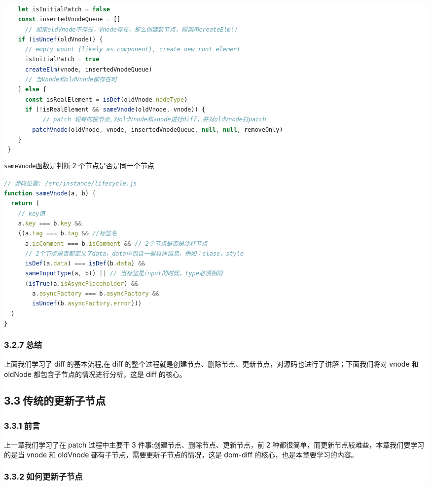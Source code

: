 ```javascript
    let isInitialPatch = false
    const insertedVnodeQueue = []
      // 如果oldVnode不存在，Vnode存在，那么创建新节点，则调用createElm()
    if (isUndef(oldVnode)) {
      // empty mount (likely as component), create new root element
      isInitialPatch = true
      createElm(vnode, insertedVnodeQueue)
      // 当Vnode和oldVnode都存在时
    } else {
      const isRealElement = isDef(oldVnode.nodeType)
      if (!isRealElement && sameVnode(oldVnode, vnode)) {
           // patch 现有的根节点,对oldVnode和vnode进行diff，并对oldVnode打patch
        patchVnode(oldVnode, vnode, insertedVnodeQueue, null, null, removeOnly)
    }
 }

```

`sameVnode`函数是判断 2 个节点是否是同一个节点

```javascript
// 源码位置: /src/instance/lifecycle.js
function sameVnode(a, b) {
  return (
    // key值
    a.key === b.key &&
    ((a.tag === b.tag && //标签名
      a.isComment === b.isComment && // 2个节点是否是注释节点
      // 2个节点是否都定义了data，data中包含一些具体信息，例如：class，style
      isDef(a.data) === isDef(b.data) &&
      sameInputType(a, b)) || // 当标签是input的时候，type必须相同
      (isTrue(a.isAsyncPlaceholder) &&
        a.asyncFactory === b.asyncFactory &&
        isUndef(b.asyncFactory.error)))
  )
}
```

### 3.2.7 总结

上面我们学习了 diff 的基本流程,在 diff 的整个过程就是创建节点、删除节点、更新节点，对源码也进行了讲解；下面我们将对 vnode 和 oldNode 都包含子节点的情况进行分析，这是 diff 的核心。

## 3.3 传统的更新子节点

### 3.3.1 前言

上一章我们学习了在 patch 过程中主要干 3 件事:创建节点、删除节点、更新节点，前 2 种都很简单，而更新节点较难些，本章我们要学习的是当 vnode 和 oldVnode 都有子节点，需要更新子节点的情况，这是 dom-diff 的核心，也是本章要学习的内容。

### 3.3.2 如何更新子节点
